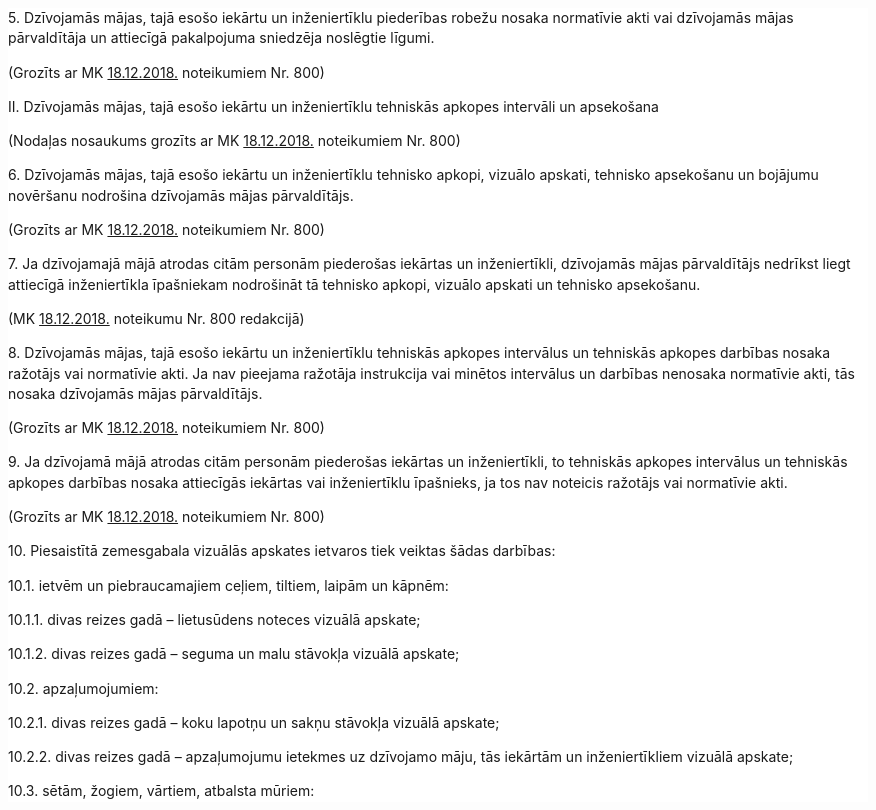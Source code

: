 5\. Dzīvojamās mājas, tajā esošo iekārtu un inženiertīklu piederības robežu nosaka normatīvie akti vai dzīvojamās mājas pārvaldītāja un attiecīgā pakalpojuma sniedzēja noslēgtie līgumi.

(Grozīts ar MK [18.12.2018.](https://likumi.lv/ta/id/303858-grozijumi-ministru-kabineta-2010-gada-28-septembra-noteikumos-nr-907-noteikumi-par-dzivojamas-majas-apsekosanu-tehnisko-apkopi-...) noteikumiem Nr. 800)

II. Dzīvojamās mājas, tajā esošo iekārtu un inženiertīklu tehniskās apkopes intervāli un apsekošana

(Nodaļas nosaukums grozīts ar MK [18.12.2018.](https://likumi.lv/ta/id/303858-grozijumi-ministru-kabineta-2010-gada-28-septembra-noteikumos-nr-907-noteikumi-par-dzivojamas-majas-apsekosanu-tehnisko-apkopi-...) noteikumiem Nr. 800)

6\. Dzīvojamās mājas, tajā esošo iekārtu un inženiertīklu tehnisko apkopi, vizuālo apskati, tehnisko apsekošanu un bojājumu novēršanu nodrošina dzīvojamās mājas pārvaldītājs.

(Grozīts ar MK [18.12.2018.](https://likumi.lv/ta/id/303858-grozijumi-ministru-kabineta-2010-gada-28-septembra-noteikumos-nr-907-noteikumi-par-dzivojamas-majas-apsekosanu-tehnisko-apkopi-...) noteikumiem Nr. 800)

7\. Ja dzīvojamajā mājā atrodas citām personām piederošas iekārtas un inženiertīkli, dzīvojamās mājas pārvaldītājs nedrīkst liegt attiecīgā inženiertīkla īpašniekam nodrošināt tā tehnisko apkopi, vizuālo apskati un tehnisko apsekošanu.

(MK [18.12.2018.](https://likumi.lv/ta/id/303858-grozijumi-ministru-kabineta-2010-gada-28-septembra-noteikumos-nr-907-noteikumi-par-dzivojamas-majas-apsekosanu-tehnisko-apkopi-...) noteikumu Nr. 800 redakcijā)

8\. Dzīvojamās mājas, tajā esošo iekārtu un inženiertīklu tehniskās apkopes intervālus un tehniskās apkopes darbības nosaka ražotājs vai normatīvie akti. Ja nav pieejama ražotāja instrukcija vai minētos intervālus un darbības nenosaka normatīvie akti, tās nosaka dzīvojamās mājas pārvaldītājs.

(Grozīts ar MK [18.12.2018.](https://likumi.lv/ta/id/303858-grozijumi-ministru-kabineta-2010-gada-28-septembra-noteikumos-nr-907-noteikumi-par-dzivojamas-majas-apsekosanu-tehnisko-apkopi-...) noteikumiem Nr. 800)

9\. Ja dzīvojamā mājā atrodas citām personām piederošas iekārtas un inženiertīkli, to tehniskās apkopes intervālus un tehniskās apkopes darbības nosaka attiecīgās iekārtas vai inženiertīklu īpašnieks, ja tos nav noteicis ražotājs vai normatīvie akti.

(Grozīts ar MK [18.12.2018.](https://likumi.lv/ta/id/303858-grozijumi-ministru-kabineta-2010-gada-28-septembra-noteikumos-nr-907-noteikumi-par-dzivojamas-majas-apsekosanu-tehnisko-apkopi-...) noteikumiem Nr. 800)

10\. Piesaistītā zemesgabala vizuālās apskates ietvaros tiek veiktas šādas darbības:

10.1. ietvēm un piebraucamajiem ceļiem, tiltiem, laipām un kāpnēm:

10.1.1. divas reizes gadā – lietusūdens noteces vizuālā apskate;

10.1.2. divas reizes gadā – seguma un malu stāvokļa vizuālā apskate;

10.2. apzaļumojumiem:

10.2.1. divas reizes gadā – koku lapotņu un sakņu stāvokļa vizuālā apskate;

10.2.2. divas reizes gadā – apzaļumojumu ietekmes uz dzīvojamo māju, tās iekārtām un inženiertīkliem vizuālā apskate;

10.3. sētām, žogiem, vārtiem, atbalsta mūriem:

